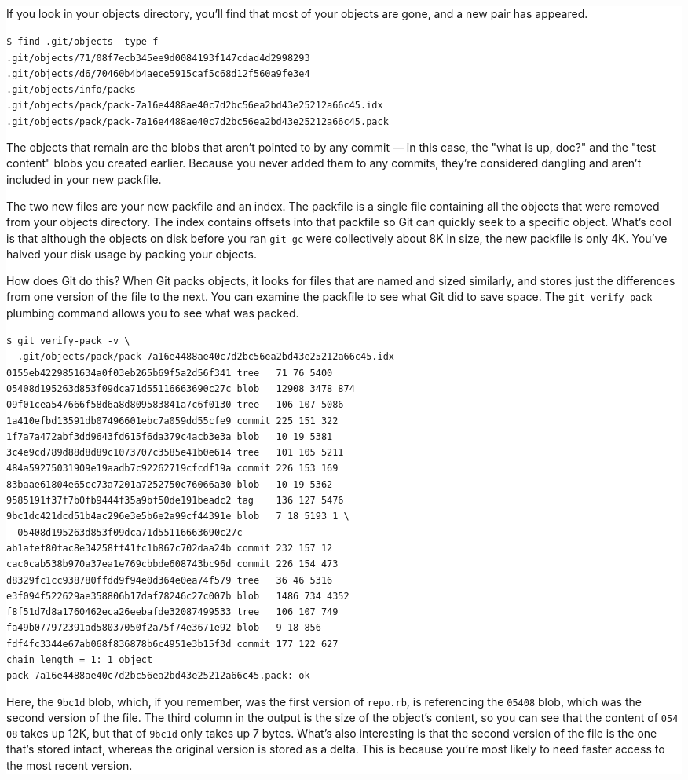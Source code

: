 If you look in your objects directory, you’ll find that most of your objects are gone, and a new pair has appeared.

	$ find .git/objects -type f
	.git/objects/71/08f7ecb345ee9d0084193f147cdad4d2998293
	.git/objects/d6/70460b4b4aece5915caf5c68d12f560a9fe3e4
	.git/objects/info/packs
	.git/objects/pack/pack-7a16e4488ae40c7d2bc56ea2bd43e25212a66c45.idx
	.git/objects/pack/pack-7a16e4488ae40c7d2bc56ea2bd43e25212a66c45.pack

The objects that remain are the blobs that aren’t pointed to by any commit — in this case, the "what is up, doc?" and the "test content" blobs you created earlier. Because you never added them to any commits, they’re considered dangling and aren’t included in your new packfile.

The two new files are your new packfile and an index. The packfile is a single file containing all the objects that were removed from your objects directory. The index contains offsets into that packfile so Git can quickly seek to a specific object. What’s cool is that although the objects on disk before you ran `git gc` were collectively about 8K in size, the new packfile is only 4K. You’ve halved your disk usage by packing your objects.

How does Git do this? When Git packs objects, it looks for files that are named and sized similarly, and stores just the differences from one version of the file to the next. You can examine the packfile to see what Git did to save space. The `git verify-pack` plumbing command allows you to see what was packed.

	$ git verify-pack -v \
	  .git/objects/pack/pack-7a16e4488ae40c7d2bc56ea2bd43e25212a66c45.idx
	0155eb4229851634a0f03eb265b69f5a2d56f341 tree   71 76 5400
	05408d195263d853f09dca71d55116663690c27c blob   12908 3478 874
	09f01cea547666f58d6a8d809583841a7c6f0130 tree   106 107 5086
	1a410efbd13591db07496601ebc7a059dd55cfe9 commit 225 151 322
	1f7a7a472abf3dd9643fd615f6da379c4acb3e3a blob   10 19 5381
	3c4e9cd789d88d8d89c1073707c3585e41b0e614 tree   101 105 5211
	484a59275031909e19aadb7c92262719cfcdf19a commit 226 153 169
	83baae61804e65cc73a7201a7252750c76066a30 blob   10 19 5362
	9585191f37f7b0fb9444f35a9bf50de191beadc2 tag    136 127 5476
	9bc1dc421dcd51b4ac296e3e5b6e2a99cf44391e blob   7 18 5193 1 \
	  05408d195263d853f09dca71d55116663690c27c
	ab1afef80fac8e34258ff41fc1b867c702daa24b commit 232 157 12
	cac0cab538b970a37ea1e769cbbde608743bc96d commit 226 154 473
	d8329fc1cc938780ffdd9f94e0d364e0ea74f579 tree   36 46 5316
	e3f094f522629ae358806b17daf78246c27c007b blob   1486 734 4352
	f8f51d7d8a1760462eca26eebafde32087499533 tree   106 107 749
	fa49b077972391ad58037050f2a75f74e3671e92 blob   9 18 856
	fdf4fc3344e67ab068f836878b6c4951e3b15f3d commit 177 122 627
	chain length = 1: 1 object
	pack-7a16e4488ae40c7d2bc56ea2bd43e25212a66c45.pack: ok

Here, the `9bc1d` blob, which, if you remember, was the first version of `repo.rb`, is referencing the `05408` blob, which was the second version of the file. The third column in the output is the size of the object’s content, so you can see that the content of `05408` takes up 12K, but that of `9bc1d` only takes up 7 bytes. What’s also interesting is that the second version of the file is the one that’s stored intact, whereas the original version is stored as a delta. This is because you’re most likely to need faster access to the most recent version.

